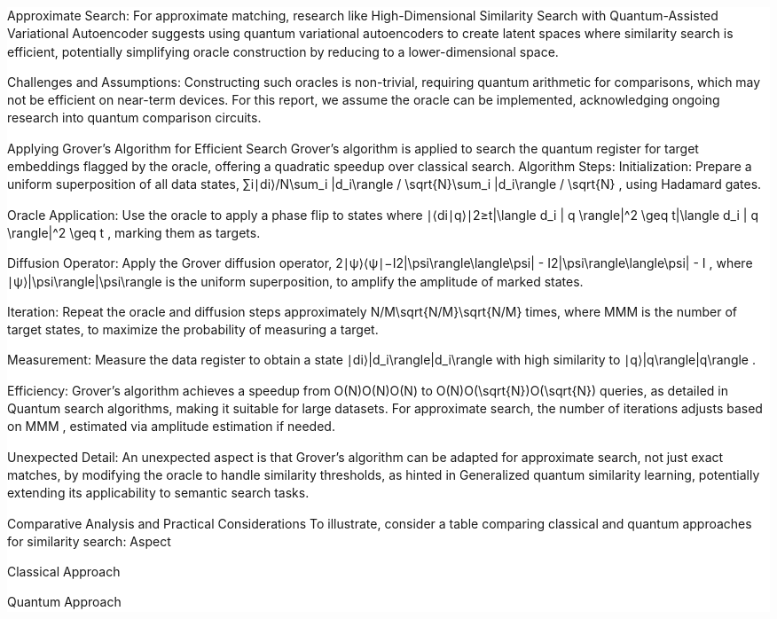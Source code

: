 Approximate Search:
For approximate matching, research like High-Dimensional Similarity Search with Quantum-Assisted Variational Autoencoder suggests using quantum variational autoencoders to create latent spaces where similarity search is efficient, potentially simplifying oracle construction by reducing to a lower-dimensional space.

Challenges and Assumptions:
Constructing such oracles is non-trivial, requiring quantum arithmetic for comparisons, which may not be efficient on near-term devices. For this report, we assume the oracle can be implemented, acknowledging ongoing research into quantum comparison circuits.

Applying Grover’s Algorithm for Efficient Search
Grover’s algorithm is applied to search the quantum register for target embeddings flagged by the oracle, offering a quadratic speedup over classical search.
Algorithm Steps:
Initialization: Prepare a uniform superposition of all data states, ∑i∣di⟩/N\sum_i |d_i\rangle / \sqrt{N}\sum_i |d_i\rangle / \sqrt{N}
, using Hadamard gates.

Oracle Application: Use the oracle to apply a phase flip to states where ∣⟨di∣q⟩∣2≥t|\langle d_i | q \rangle|^2 \geq t|\langle d_i | q \rangle|^2 \geq t
, marking them as targets.

Diffusion Operator: Apply the Grover diffusion operator, 2∣ψ⟩⟨ψ∣−I2|\psi\rangle\langle\psi| - I2|\psi\rangle\langle\psi| - I
, where ∣ψ⟩|\psi\rangle|\psi\rangle
 is the uniform superposition, to amplify the amplitude of marked states.

Iteration: Repeat the oracle and diffusion steps approximately N/M\sqrt{N/M}\sqrt{N/M}
 times, where MMM
 is the number of target states, to maximize the probability of measuring a target.

Measurement: Measure the data register to obtain a state ∣di⟩|d_i\rangle|d_i\rangle
 with high similarity to ∣q⟩|q\rangle|q\rangle
.

Efficiency:
Grover’s algorithm achieves a speedup from O(N)O(N)O(N)
 to O(N)O(\sqrt{N})O(\sqrt{N})
 queries, as detailed in Quantum search algorithms, making it suitable for large datasets. For approximate search, the number of iterations adjusts based on MMM
, estimated via amplitude estimation if needed.

Unexpected Detail:
An unexpected aspect is that Grover’s algorithm can be adapted for approximate search, not just exact matches, by modifying the oracle to handle similarity thresholds, as hinted in Generalized quantum similarity learning, potentially extending its applicability to semantic search tasks.

Comparative Analysis and Practical Considerations
To illustrate, consider a table comparing classical and quantum approaches for similarity search:
Aspect

Classical Approach

Quantum Approach
